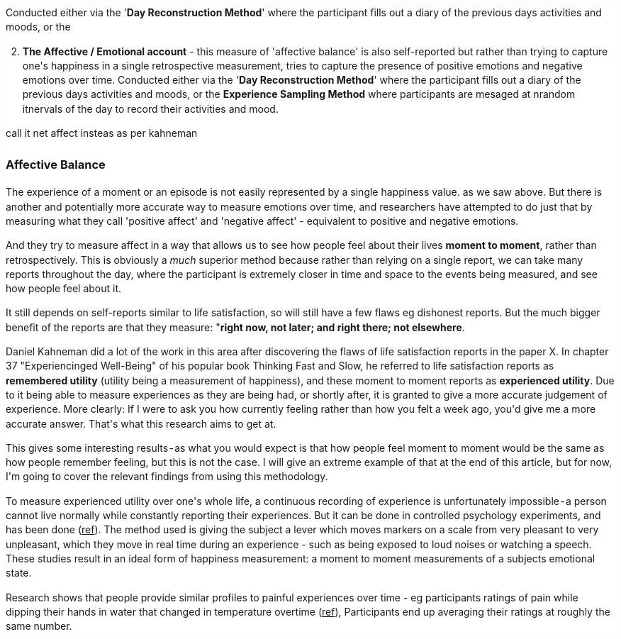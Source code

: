 
Conducted either via the '**Day Reconstruction Method**' where the participant fills out a diary of the previous days activities and moods, or the

2. **The Affective / Emotional account** - this measure of 'affective balance' is also self-reported but rather than trying to capture one's happiness in a single retrospective measurement, tries to capture the presence of positive emotions and negative emotions over time. Conducted either via the '**Day Reconstruction Method**' where the participant fills out a diary of the previous days activities and moods, or the **Experience Sampling Method** where participants are mesaged at nrandom itnervals of the day to record their activities and mood.


call it net affect insteas as per kahneman

### Affective Balance
The experience of a moment or an episode is not easily represented by a single happiness value.  as we saw above. But there is another and potentially more accurate way to measure emotions over time, and researchers have attempted to do just that by measuring what they call 'positive affect' and 'negative affect' - equivalent to positive and negative emotions.

And they try to measure affect in a way that allows us to see how people feel about their lives **moment to moment**, rather than retrospectively. This is obviously a *much* superior method because rather than relying on a single report, we can take many reports throughout the day, where the participant is extremely closer in time and space to the events being measured, and see how people feel about it.

It still depends on self-reports similar to life satisfaction, so will still have a few flaws eg dishonest reports. But the much bigger benefit of the reports are that they measure: "**right now, not later; and right there; not elsewhere**.

Daniel Kahneman did a lot of the work in this area after discovering the flaws of life satisfaction reports in the paper X. In chapter 37 "Experiencinged Well-Being" of his popular book Thinking Fast and Slow, he referred to life satisfaction reports as **remembered utility** (utility being a measurement of happiness), and these moment to moment reports as **experienced utility**. Due to it being able to measure experiences as they are being had, or shortly after, it is granted to give a more accurate judgement of experience. More clearly: If I were to ask you how currently feeling rather than how you felt a week ago, you'd give me a more accurate answer. That's what this research aims to get at.

This gives some interesting results - as what you would expect is that how people feel moment to moment would be the same as how people remember feeling, but this is not the case. I will give an extreme example of that at the end of this article, but for now, I'm going to cover the relevant findings from using this methodology.

To measure experienced utility over one's whole  life, a continuous recording of experience is unfortunately impossible - a person cannot live normally while constantly reporting their experiences. But it can be done in controlled psychology experiments, and has been done ([ref](https://inequality.stanford.edu/sites/default/files/media/_media/pdf/Reference%20Media/Kahneman_2006_Measurement.pdf)). The method used is giving the subject a lever which moves markers on a scale from very pleasant to very unpleasant, which they move in real time during an experience - such as being exposed  to loud noises or watching a speech. These studies result in an ideal form of happiness measurement: a moment to moment measurements of a subjects emotional state.

Research shows that people provide similar profiles to painful experiences over time - eg participants ratings of pain while dipping their hands in water that changed in temperature overtime ([ref](https://inequality.stanford.edu/sites/default/files/media/_media/pdf/Reference%20Media/Kahneman_2006_Measurement.pdf)), Participants end up averaging their ratings at roughly the same number.
